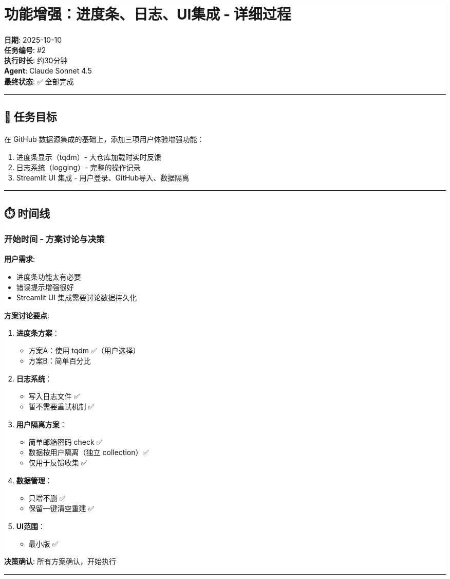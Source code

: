# 功能增强：进度条、日志、UI集成 - 详细过程

**日期**: 2025-10-10  
**任务编号**: #2  
**执行时长**: 约30分钟  
**Agent**: Claude Sonnet 4.5  
**最终状态**: ✅ 全部完成

---

## 🎯 任务目标

在 GitHub 数据源集成的基础上，添加三项用户体验增强功能：
1. 进度条显示（tqdm）- 大仓库加载时实时反馈
2. 日志系统（logging）- 完整的操作记录
3. Streamlit UI 集成 - 用户登录、GitHub导入、数据隔离

---

## ⏱️ 时间线

### 开始时间 - 方案讨论与决策

**用户需求**:
- 进度条功能太有必要
- 错误提示增强很好
- Streamlit UI 集成需要讨论数据持久化

**方案讨论要点**:
1. **进度条方案**：
   - 方案A：使用 tqdm ✅（用户选择）
   - 方案B：简单百分比

2. **日志系统**：
   - 写入日志文件 ✅
   - 暂不需要重试机制 ✅

3. **用户隔离方案**：
   - 简单邮箱密码 check ✅
   - 数据按用户隔离（独立 collection）✅
   - 仅用于反馈收集 ✅

4. **数据管理**：
   - 只增不删 ✅
   - 保留一键清空重建 ✅

5. **UI范围**：
   - 最小版 ✅

**决策确认**: 所有方案确认，开始执行

---
